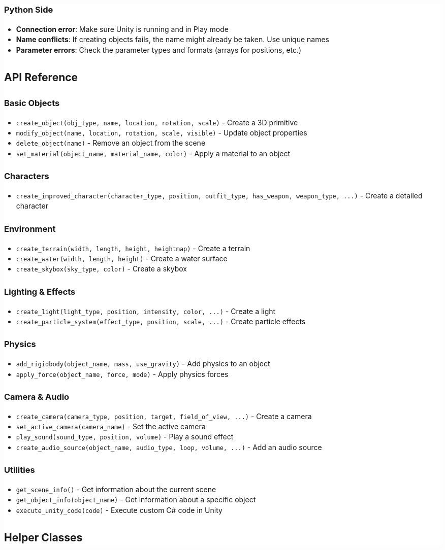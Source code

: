 ### Python Side

- **Connection error**: Make sure Unity is running and in Play mode
- **Name conflicts**: If creating objects fails, the name might already be taken. Use unique names
- **Parameter errors**: Check the parameter types and formats (arrays for positions, etc.)

## API Reference

### Basic Objects

- `create_object(obj_type, name, location, rotation, scale)` - Create a 3D primitive
- `modify_object(name, location, rotation, scale, visible)` - Update object properties
- `delete_object(name)` - Remove an object from the scene
- `set_material(object_name, material_name, color)` - Apply a material to an object

### Characters

- `create_improved_character(character_type, position, outfit_type, has_weapon, weapon_type, ...)` - Create a detailed character

### Environment

- `create_terrain(width, length, height, heightmap)` - Create a terrain
- `create_water(width, length, height)` - Create a water surface
- `create_skybox(sky_type, color)` - Create a skybox

### Lighting & Effects

- `create_light(light_type, position, intensity, color, ...)` - Create a light
- `create_particle_system(effect_type, position, scale, ...)` - Create particle effects

### Physics

- `add_rigidbody(object_name, mass, use_gravity)` - Add physics to an object
- `apply_force(object_name, force, mode)` - Apply physics forces

### Camera & Audio

- `create_camera(camera_type, position, target, field_of_view, ...)` - Create a camera
- `set_active_camera(camera_name)` - Set the active camera
- `play_sound(sound_type, position, volume)` - Play a sound effect
- `create_audio_source(object_name, audio_type, loop, volume, ...)` - Add an audio source

### Utilities

- `get_scene_info()` - Get information about the current scene
- `get_object_info(object_name)` - Get information about a specific object
- `execute_unity_code(code)` - Execute custom C# code in Unity

## Helper Classes
